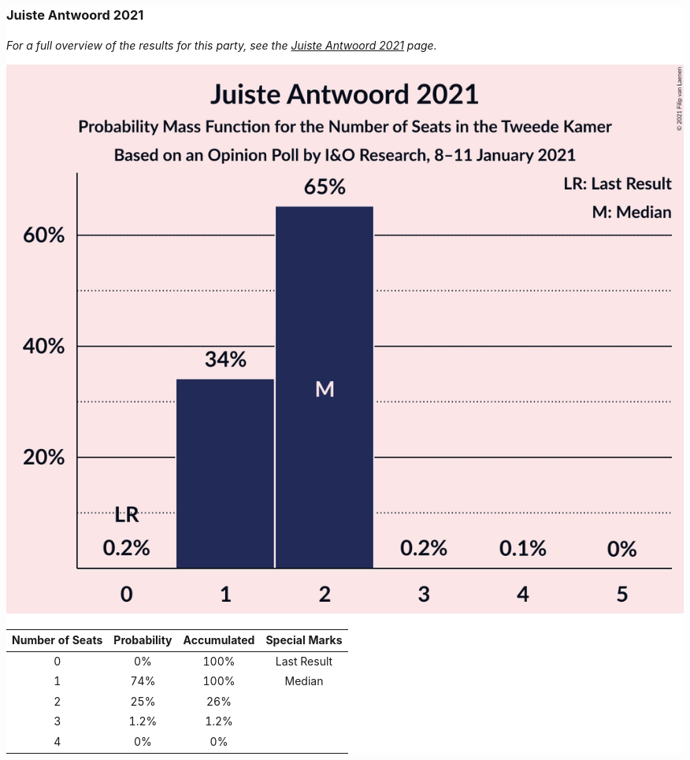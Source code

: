### Juiste Antwoord 2021

*For a full overview of the results for this party, see the [Juiste Antwoord 2021](party-juisteantwoord2021.html) page.*

![Graph with seats probability mass function not yet produced](2021-01-11-IOResearch-seats-pmf-juisteantwoord2021.png "Seats Probability Mass Function")

| Number of Seats | Probability | Accumulated | Special Marks |
|:---------------:|:-----------:|:-----------:|:-------------:|
| 0 | 0% | 100% | Last Result |
| 1 | 74% | 100% | Median |
| 2 | 25% | 26% |  |
| 3 | 1.2% | 1.2% |  |
| 4 | 0% | 0% |  |
